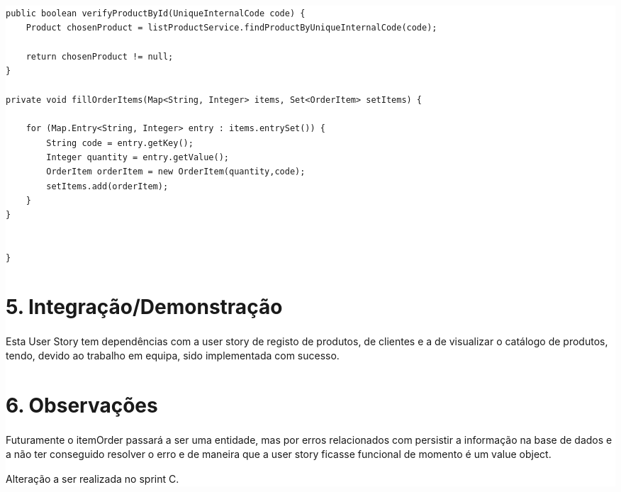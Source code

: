     public boolean verifyProductById(UniqueInternalCode code) {
        Product chosenProduct = listProductService.findProductByUniqueInternalCode(code);

        return chosenProduct != null;
    }

    private void fillOrderItems(Map<String, Integer> items, Set<OrderItem> setItems) {

        for (Map.Entry<String, Integer> entry : items.entrySet()) {
            String code = entry.getKey();
            Integer quantity = entry.getValue();
            OrderItem orderItem = new OrderItem(quantity,code);
            setItems.add(orderItem);
        }
    }


    }
# 5. Integração/Demonstração

Esta User Story tem dependências com a user story de registo de produtos, de clientes e a de visualizar o catálogo de produtos, tendo, devido ao trabalho em equipa, sido implementada com sucesso.

# 6. Observações

Futuramente o itemOrder passará a ser uma entidade, mas por erros relacionados com persistir a informação na base de dados e a não ter conseguido resolver o erro
e de maneira que a user story ficasse funcional de momento é um value object.

Alteração a ser realizada no sprint C.


